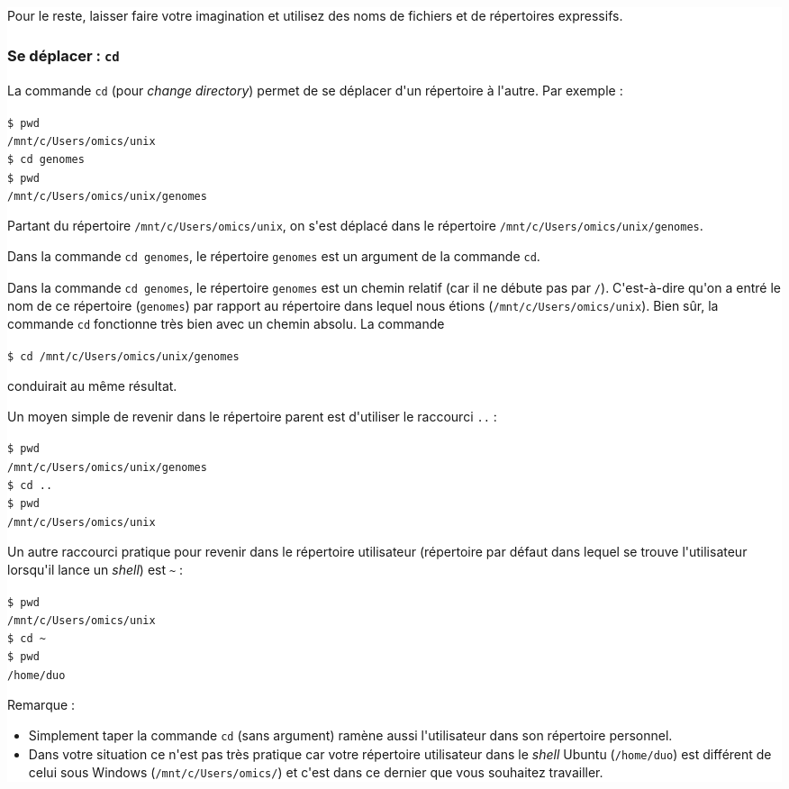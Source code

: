 Pour le reste, laisser faire votre imagination et utilisez des noms de fichiers et de répertoires expressifs.


### Se déplacer : `cd`

La commande `cd` (pour *change directory*) permet de se déplacer d'un répertoire à l'autre. Par exemple :
```
$ pwd
/mnt/c/Users/omics/unix
$ cd genomes
$ pwd
/mnt/c/Users/omics/unix/genomes
```
Partant du répertoire `/mnt/c/Users/omics/unix`, on s'est déplacé dans le répertoire `/mnt/c/Users/omics/unix/genomes`.

Dans la commande `cd genomes`, le répertoire `genomes` est un argument de la commande `cd`.

Dans la commande `cd genomes`, le répertoire `genomes` est un chemin relatif (car il ne débute pas par `/`). C'est-à-dire qu'on a entré le nom de ce répertoire (`genomes`) par rapport au répertoire dans lequel nous étions (`/mnt/c/Users/omics/unix`). Bien sûr, la commande `cd` fonctionne très bien avec un chemin absolu. La commande
```
$ cd /mnt/c/Users/omics/unix/genomes
```
conduirait au même résultat.

Un moyen simple de revenir dans le répertoire parent est d'utiliser le raccourci `..` :
```
$ pwd
/mnt/c/Users/omics/unix/genomes
$ cd ..
$ pwd
/mnt/c/Users/omics/unix
```

Un autre raccourci pratique pour revenir dans le répertoire utilisateur (répertoire par défaut dans lequel se trouve l'utilisateur lorsqu'il lance un *shell*) est `~` :
```
$ pwd
/mnt/c/Users/omics/unix
$ cd ~
$ pwd
/home/duo
```

Remarque : 

- Simplement taper la commande `cd` (sans argument) ramène aussi l'utilisateur dans son répertoire personnel.
- Dans votre situation ce n'est pas très pratique car votre répertoire utilisateur dans le *shell* Ubuntu (`/home/duo`) est différent de celui sous Windows (`/mnt/c/Users/omics/`) et c'est dans ce dernier que vous souhaitez travailler.
